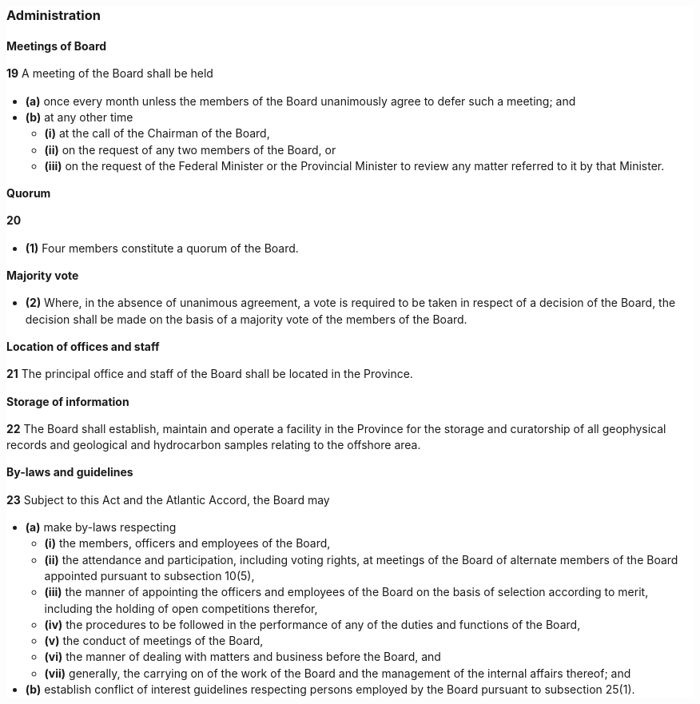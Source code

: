 


### Administration



**Meetings of Board**

**19** A meeting of the Board shall be held
- **(a)** once every month unless the members of the Board unanimously agree to defer such a meeting; and
- **(b)** at any other time
	- **(i)** at the call of the Chairman of the Board,
	- **(ii)** on the request of any two members of the Board, or
	- **(iii)** on the request of the Federal Minister or the Provincial Minister to review any matter referred to it by that Minister.




**Quorum**

**20** 

- **(1)** Four members constitute a quorum of the Board.

**Majority vote**

- **(2)** Where, in the absence of unanimous agreement, a vote is required to be taken in respect of a decision of the Board, the decision shall be made on the basis of a majority vote of the members of the Board.




**Location of offices and staff**

**21** The principal office and staff of the Board shall be located in the Province.




**Storage of information**

**22** The Board shall establish, maintain and operate a facility in the Province for the storage and curatorship of all geophysical records and geological and hydrocarbon samples relating to the offshore area.




**By-laws and guidelines**

**23** Subject to this Act and the Atlantic Accord, the Board may
- **(a)** make by-laws respecting
	- **(i)** the members, officers and employees of the Board,
	- **(ii)** the attendance and participation, including voting rights, at meetings of the Board of alternate members of the Board appointed pursuant to subsection 10(5),
	- **(iii)** the manner of appointing the officers and employees of the Board on the basis of selection according to merit, including the holding of open competitions therefor,
	- **(iv)** the procedures to be followed in the performance of any of the duties and functions of the Board,
	- **(v)** the conduct of meetings of the Board,
	- **(vi)** the manner of dealing with matters and business before the Board, and
	- **(vii)** generally, the carrying on of the work of the Board and the management of the internal affairs thereof; and
- **(b)** establish conflict of interest guidelines respecting persons employed by the Board pursuant to subsection 25(1).
